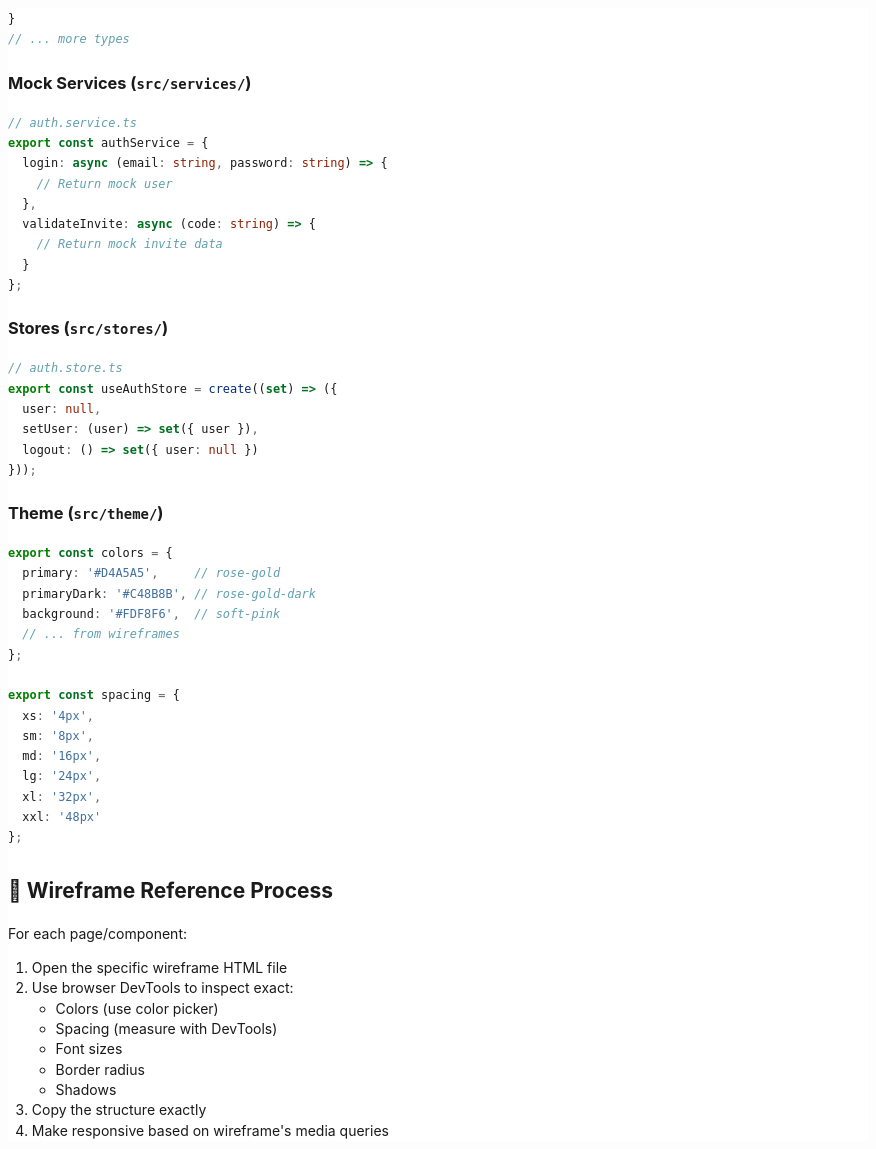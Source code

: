 ```typescript
}
// ... more types
```

### Mock Services (`src/services/`)
```typescript
// auth.service.ts
export const authService = {
  login: async (email: string, password: string) => {
    // Return mock user
  },
  validateInvite: async (code: string) => {
    // Return mock invite data
  }
};
```

### Stores (`src/stores/`)
```typescript
// auth.store.ts
export const useAuthStore = create((set) => ({
  user: null,
  setUser: (user) => set({ user }),
  logout: () => set({ user: null })
}));
```

### Theme (`src/theme/`)
```typescript
export const colors = {
  primary: '#D4A5A5',     // rose-gold
  primaryDark: '#C48B8B', // rose-gold-dark
  background: '#FDF8F6',  // soft-pink
  // ... from wireframes
};

export const spacing = {
  xs: '4px',
  sm: '8px',
  md: '16px',
  lg: '24px',
  xl: '32px',
  xxl: '48px'
};
```

## 🎨 Wireframe Reference Process

For each page/component:
1. Open the specific wireframe HTML file
2. Use browser DevTools to inspect exact:
   - Colors (use color picker)
   - Spacing (measure with DevTools)
   - Font sizes
   - Border radius
   - Shadows
3. Copy the structure exactly
4. Make responsive based on wireframe's media queries
